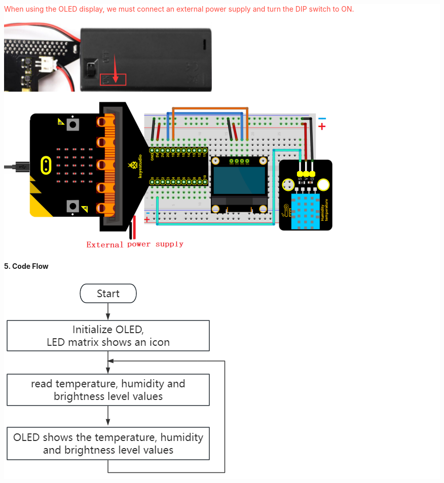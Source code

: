 <span style="color: rgb(255, 76, 65);">When using the OLED display, we must connect an external power supply and turn the DIP switch to ON.</span>

![Img](./media/A904.png)

![Img](./media/A554.png)

#### 5. Code Flow

![Img](./media/A638.png)
